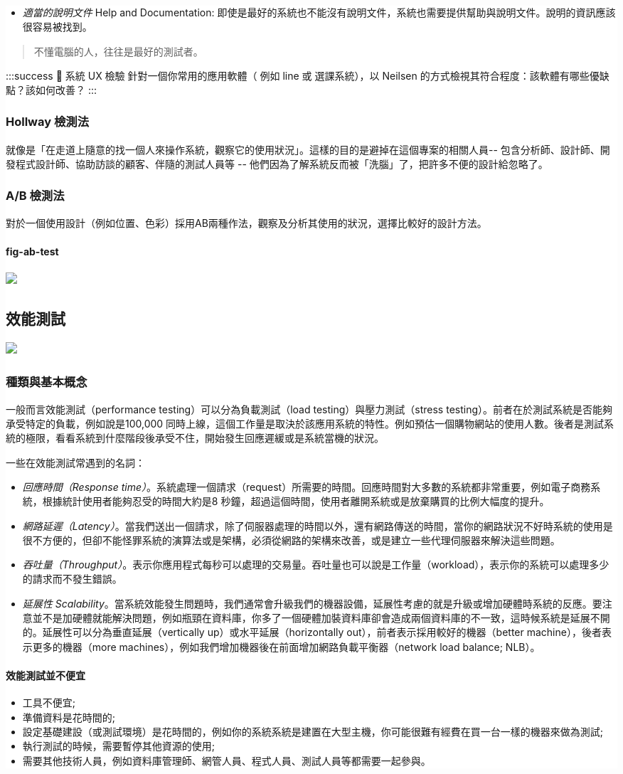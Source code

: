 - *適當的說明文件* Help and Documentation: 即使是最好的系統也不能沒有說明文件，系統也需要提供幫助與說明文件。說明的資訊應該很容易被找到。


> 不懂電腦的人，往往是最好的測試者。

:::success
:football: 系統 UX 檢驗
針對一個你常用的應用軟體（ 例如 line 或 選課系統），以 Neilsen 的方式檢視其符合程度：該軟體有哪些優缺點？該如何改善？
:::

### Hollway 檢測法

就像是「在走道上隨意的找一個人來操作系統，觀察它的使用狀況」。這樣的目的是避掉在這個專案的相關人員-- 包含分析師、設計師、開發程式設計師、協助訪談的顧客、伴隨的測試人員等 -- 他們因為了解系統反而被「洗腦」了，把許多不便的設計給忽略了。


### A/B 檢測法
對於一個使用設計（例如位置、色彩）採用AB兩種作法，觀察及分析其使用的狀況，選擇比較好的設計方法。

#### fig-ab-test
<img src=https://hackmd.io/_uploads/Hk6D9yr4T.png width=450>


## 效能測試


<img src=https://hackmd.io/_uploads/H1yc9JS4T.png width=400>


### 種類與基本概念

一般而言效能測試（performance testing）可以分為負載測試（load testing）與壓力測試（stress testing）。前者在於測試系統是否能夠承受特定的負載，例如說是100,000 同時上線，這個工作量是取決於該應用系統的特性。例如預估一個購物網站的使用人數。後者是測試系統的極限，看看系統到什麼階段後承受不住，開始發生回應遲緩或是系統當機的狀況。

一些在效能測試常遇到的名詞：
 
- *回應時間（Response time）*。系統處理一個請求（request）所需要的時間。回應時間對大多數的系統都非常重要，例如電子商務系統，根據統計使用者能夠忍受的時間大約是8 秒鐘，超過這個時間，使用者離開系統或是放棄購買的比例大幅度的提升。

-  *網路延遲（Latency）*。當我們送出一個請求，除了伺服器處理的時間以外，還有網路傳送的時間，當你的網路狀況不好時系統的使用是很不方便的，但卻不能怪罪系統的演算法或是架構，必須從網路的架構來改善，或是建立一些代理伺服器來解決這些問題。

- *吞吐量（Throughput）*。表示你應用程式每秒可以處理的交易量。吞吐量也可以說是工作量（workload），表示你的系統可以處理多少的請求而不發生錯誤。

- *延展性 Scalability*。當系統效能發生問題時，我們通常會升級我們的機器設備，延展性考慮的就是升級或增加硬體時系統的反應。要注意並不是加硬體就能解決問題，例如瓶頸在資料庫，你多了一個硬體加裝資料庫卻會造成兩個資料庫的不一致，這時候系統是延展不開的。延展性可以分為垂直延展（vertically up）或水平延展（horizontally out），前者表示採用較好的機器（better machine），後者表示更多的機器（more machines），例如我們增加機器後在前面增加網路負載平衡器（network load balance; NLB）。


#### 效能測試並不便宜

- 工具不便宜;
- 準備資料是花時間的;
- 設定基礎建設（或測試環境）是花時間的，例如你的系統系統是建置在大型主機，你可能很難有經費在買一台一樣的機器來做為測試;
- 執行測試的時候，需要暫停其他資源的使用;
- 需要其他技術人員，例如資料庫管理師、網管人員、程式人員、測試人員等都需要一起參與。
